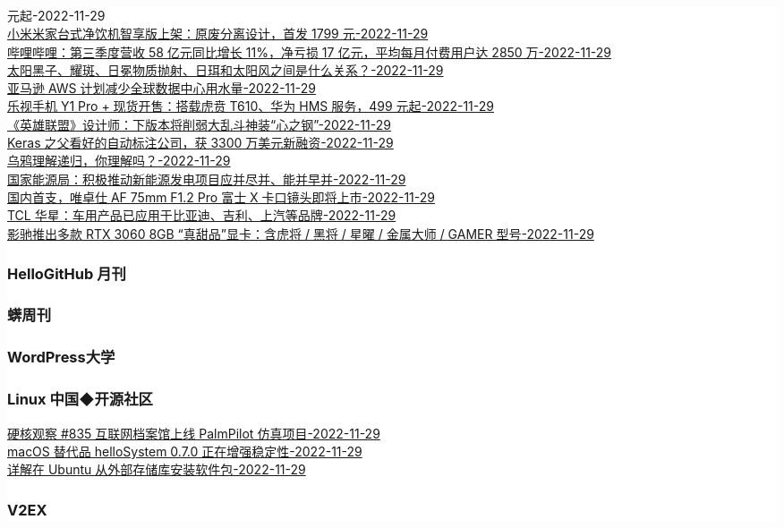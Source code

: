元起-2022-11-29</a><br/><a target=_blank rel=nofollow href="https://www.ithome.com/0/657/561.htm" >小米米家台式净饮机智享版上架：原废分离设计，首发 1799 元-2022-11-29</a><br/><a target=_blank rel=nofollow href="https://www.ithome.com/0/657/560.htm" >哔哩哔哩：第三季度营收 58 亿元同比增长 11%，净亏损 17 亿元，平均每月付费用户达 2850 万-2022-11-29</a><br/><a target=_blank rel=nofollow href="https://www.ithome.com/0/657/559.htm" >太阳黑子、耀斑、日冕物质抛射、日珥和太阳风之间是什么关系？-2022-11-29</a><br/><a target=_blank rel=nofollow href="https://www.ithome.com/0/657/558.htm" >亚马逊 AWS 计划减少全球数据中心用水量-2022-11-29</a><br/><a target=_blank rel=nofollow href="https://www.ithome.com/0/657/557.htm" >乐视手机 Y1 Pro + 现货开售：搭载虎贲 T610、华为 HMS 服务，499 元起-2022-11-29</a><br/><a target=_blank rel=nofollow href="https://www.ithome.com/0/657/556.htm" >《英雄联盟》设计师：下版本将削弱大乱斗神装“心之钢”-2022-11-29</a><br/><a target=_blank rel=nofollow href="https://www.ithome.com/0/657/555.htm" >Keras 之父看好的自动标注公司，获 3300 万美元新融资-2022-11-29</a><br/><a target=_blank rel=nofollow href="https://www.ithome.com/0/657/539.htm" >乌鸦理解递归，你理解吗？-2022-11-29</a><br/><a target=_blank rel=nofollow href="https://www.ithome.com/0/657/537.htm" >国家能源局：积极推动新能源发电项目应并尽并、能并早并-2022-11-29</a><br/><a target=_blank rel=nofollow href="https://www.ithome.com/0/657/536.htm" >国内首支，唯卓仕 AF 75mm F1.2 Pro 富士 X 卡口镜头即将上市-2022-11-29</a><br/><a target=_blank rel=nofollow href="https://www.ithome.com/0/657/535.htm" >TCL 华星：车用产品已应用于比亚迪、吉利、上汽等品牌-2022-11-29</a><br/><a target=_blank rel=nofollow href="https://www.ithome.com/0/657/534.htm" >影驰推出多款 RTX 3060 8GB “真甜品”显卡：含虎将 / 黑将 / 星曜 / 金属大师 / GAMER 型号-2022-11-29</a><br/>



###  HelloGitHub 月刊





###  蠎周刊





###  WordPress大学





###  Linux 中国◆开源社区

<a target=_blank rel=nofollow href="https://linux.cn/article-15301-1.html?utm_source=rss&utm_medium=rss" >硬核观察 #835 互联网档案馆上线 PalmPilot 仿真项目-2022-11-29</a><br/><a target=_blank rel=nofollow href="https://linux.cn/article-15300-1.html?utm_source=rss&utm_medium=rss" >macOS 替代品 helloSystem 0.7.0 正在增强稳定性-2022-11-29</a><br/><a target=_blank rel=nofollow href="https://linux.cn/article-15299-1.html?utm_source=rss&utm_medium=rss" >详解在 Ubuntu 从外部存储库安装软件包-2022-11-29</a><br/>



###  V2EX
